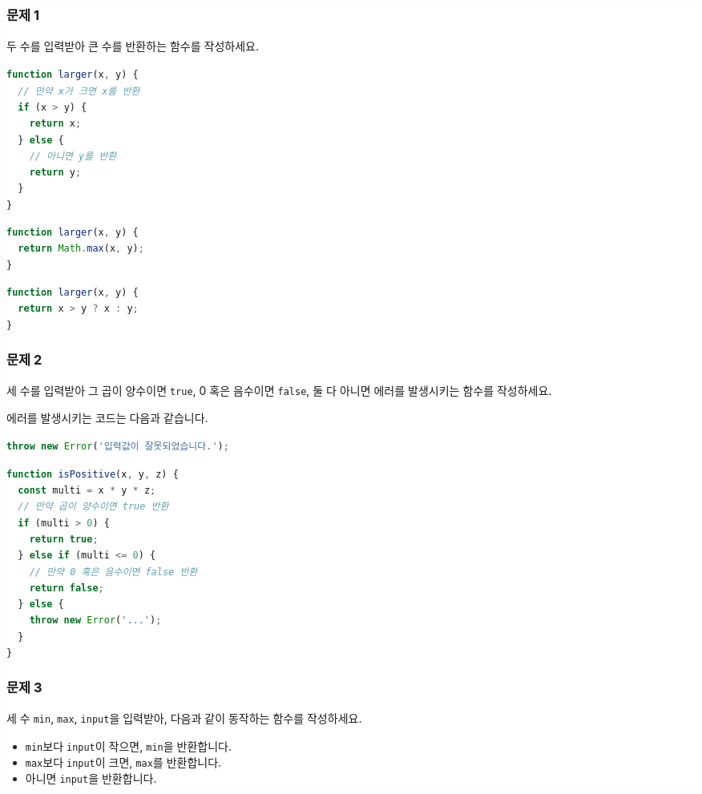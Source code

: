 ### 문제 1

두 수를 입력받아 큰 수를 반환하는 함수를 작성하세요.

```js
function larger(x, y) {
  // 만약 x가 크면 x를 반환
  if (x > y) {
    return x;
  } else {
    // 아니면 y를 반환
    return y;
  }
}
```

```js
function larger(x, y) {
  return Math.max(x, y);
}
```

```js
function larger(x, y) {
  return x > y ? x : y;
}
```

### 문제 2

세 수를 입력받아 그 곱이 양수이면 `true`, 0 혹은 음수이면 `false`, 둘 다 아니면 에러를 발생시키는 함수를 작성하세요.

에러를 발생시키는 코드는 다음과 같습니다.

```js
throw new Error('입력값이 잘못되었습니다.');
```

```js
function isPositive(x, y, z) {
  const multi = x * y * z;
  // 만약 곱이 양수이면 true 반환
  if (multi > 0) {
    return true;
  } else if (multi <= 0) {
    // 만약 0 혹은 음수이면 false 반환
    return false;
  } else {
    throw new Error('...');
  }
}
```

### 문제 3

세 수 `min`, `max`, `input`을 입력받아, 다음과 같이 동작하는 함수를 작성하세요.
- `min`보다 `input`이 작으면, `min`을 반환합니다.
- `max`보다 `input`이 크면, `max`를 반환합니다.
- 아니면 `input`을 반환합니다.

